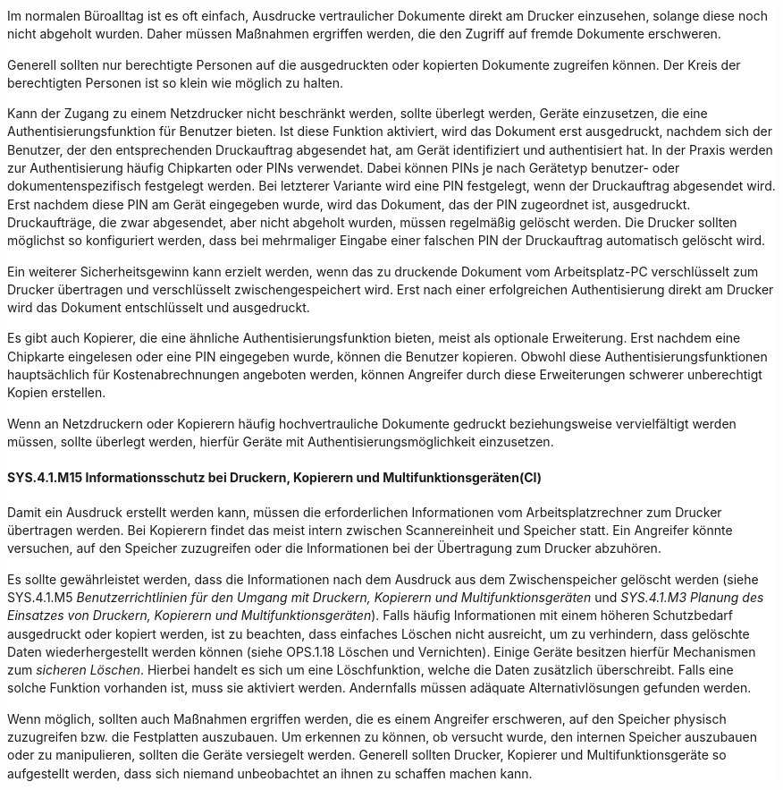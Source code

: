 Im normalen Büroalltag ist es oft einfach, Ausdrucke vertraulicher Dokumente direkt am Drucker einzusehen, solange diese noch nicht abgeholt wurden. Daher müssen Maßnahmen ergriffen werden, die den Zugriff auf fremde Dokumente erschweren.

Generell sollten nur berechtigte Personen auf die ausgedruckten oder kopierten Dokumente zugreifen können. Der Kreis der berechtigten Personen ist so klein wie möglich zu halten.

Kann der Zugang zu einem Netzdrucker nicht beschränkt werden, sollte überlegt werden, Geräte einzusetzen, die eine Authentisierungsfunktion für Benutzer bieten. Ist diese Funktion aktiviert, wird das Dokument erst ausgedruckt, nachdem sich der Benutzer, der den entsprechenden Druckauftrag abgesendet hat, am Gerät identifiziert und authentisiert hat. In der Praxis werden zur Authentisierung häufig Chipkarten oder PINs verwendet. Dabei können PINs je nach Gerätetyp benutzer- oder dokumentenspezifisch festgelegt werden. Bei letzterer Variante wird eine PIN festgelegt, wenn der Druckauftrag abgesendet wird. Erst nachdem diese PIN am Gerät eingegeben wurde, wird das Dokument, das der PIN zugeordnet ist, ausgedruckt. Druckaufträge, die zwar abgesendet, aber nicht abgeholt wurden, müssen regelmäßig gelöscht werden. Die Drucker sollten möglichst so konfiguriert werden, dass bei mehrmaliger Eingabe einer falschen PIN der Druckauftrag automatisch gelöscht wird. 

Ein weiterer Sicherheitsgewinn kann erzielt werden, wenn das zu druckende Dokument vom Arbeitsplatz-PC verschlüsselt zum Drucker übertragen und verschlüsselt zwischengespeichert wird. Erst nach einer erfolgreichen Authentisierung direkt am Drucker wird das Dokument entschlüsselt und ausgedruckt.

Es gibt auch Kopierer, die eine ähnliche Authentisierungsfunktion bieten, meist als optionale Erweiterung. Erst nachdem eine Chipkarte eingelesen oder eine PIN eingegeben wurde, können die Benutzer kopieren. Obwohl diese Authentisierungsfunktionen hauptsächlich für Kostenabrechnungen angeboten werden, können Angreifer durch diese Erweiterungen schwerer unberechtigt Kopien erstellen. 

Wenn an Netzdruckern oder Kopierern häufig hochvertrauliche Dokumente gedruckt beziehungsweise vervielfältigt werden müssen, sollte überlegt werden, hierfür Geräte mit Authentisierungsmöglichkeit einzusetzen.

#### SYS.4.1.M15 Informationsschutz bei Druckern, Kopierern und Multifunktionsgeräten(CI)

Damit ein Ausdruck erstellt werden kann, müssen die erforderlichen Informationen vom Arbeitsplatzrechner zum Drucker übertragen werden. Bei Kopierern findet das meist intern zwischen Scannereinheit und Speicher statt. Ein Angreifer könnte versuchen, auf den Speicher zuzugreifen oder die Informationen bei der Übertragung zum Drucker abzuhören. 

Es sollte gewährleistet werden, dass die Informationen nach dem Ausdruck aus dem Zwischenspeicher gelöscht werden (siehe SYS.4.1.M5 *Benutzerrichtlinien für den Umgang mit Druckern, Kopierern und Multifunktionsgeräten* und *SYS.4.1.M3 Planung des Einsatzes von Druckern, Kopierern und Multifunktionsgeräten*). Falls häufig Informationen mit einem höheren Schutzbedarf ausgedruckt oder kopiert werden, ist zu beachten, dass einfaches Löschen nicht ausreicht, um zu verhindern, dass gelöschte Daten wiederhergestellt werden können (siehe OPS.1.18 Löschen und Vernichten). Einige Geräte besitzen hierfür Mechanismen zum *sicheren Löschen*. Hierbei handelt es sich um eine Löschfunktion, welche die Daten zusätzlich überschreibt. Falls eine solche Funktion vorhanden ist, muss sie aktiviert werden. Andernfalls müssen adäquate Alternativlösungen gefunden werden.

Wenn möglich, sollten auch Maßnahmen ergriffen werden, die es einem Angreifer erschweren, auf den Speicher physisch zuzugreifen bzw. die Festplatten auszubauen. Um erkennen zu können, ob versucht wurde, den internen Speicher auszubauen oder zu manipulieren, sollten die Geräte versiegelt werden. Generell sollten Drucker, Kopierer und Multifunktionsgeräte so aufgestellt werden, dass sich niemand unbeobachtet an ihnen zu schaffen machen kann. 
